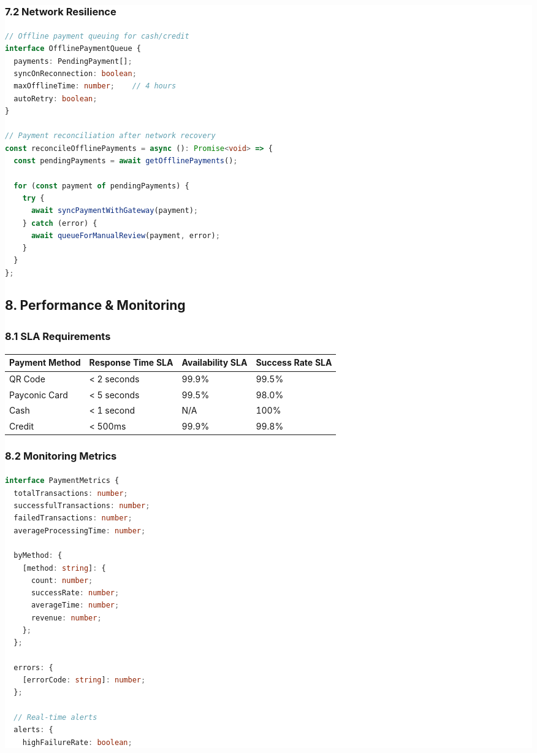 ### 7.2 Network Resilience

```typescript
// Offline payment queuing for cash/credit
interface OfflinePaymentQueue {
  payments: PendingPayment[];
  syncOnReconnection: boolean;
  maxOfflineTime: number;    // 4 hours
  autoRetry: boolean;
}

// Payment reconciliation after network recovery
const reconcileOfflinePayments = async (): Promise<void> => {
  const pendingPayments = await getOfflinePayments();

  for (const payment of pendingPayments) {
    try {
      await syncPaymentWithGateway(payment);
    } catch (error) {
      await queueForManualReview(payment, error);
    }
  }
};
```

## 8. Performance & Monitoring

### 8.1 SLA Requirements

| Payment Method | Response Time SLA | Availability SLA | Success Rate SLA |
|---------------|-------------------|------------------|------------------|
| QR Code | < 2 seconds | 99.9% | 99.5% |
| Payconic Card | < 5 seconds | 99.5% | 98.0% |
| Cash | < 1 second | N/A | 100% |
| Credit | < 500ms | 99.9% | 99.8% |

### 8.2 Monitoring Metrics

```typescript
interface PaymentMetrics {
  totalTransactions: number;
  successfulTransactions: number;
  failedTransactions: number;
  averageProcessingTime: number;

  byMethod: {
    [method: string]: {
      count: number;
      successRate: number;
      averageTime: number;
      revenue: number;
    };
  };

  errors: {
    [errorCode: string]: number;
  };

  // Real-time alerts
  alerts: {
    highFailureRate: boolean;
```